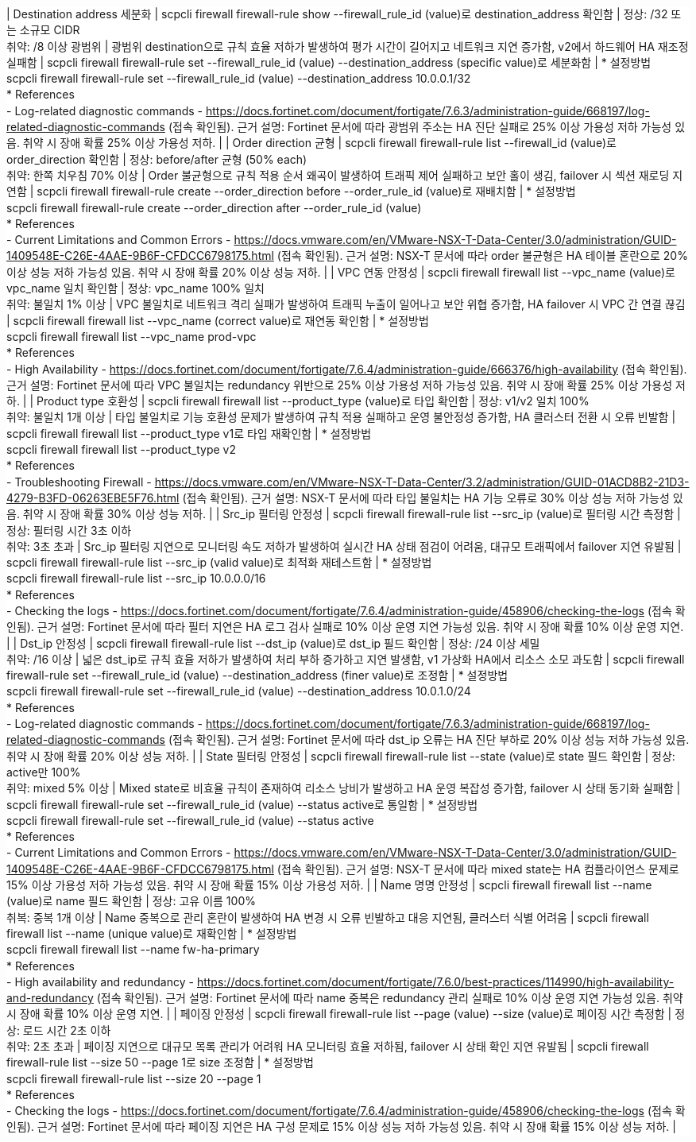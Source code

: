 | Destination address 세분화 | scpcli firewall firewall-rule show --firewall_rule_id (value)로 destination_address 확인함 | 정상: /32 또는 소규모 CIDR<br>취약: /8 이상 광범위 | 광범위 destination으로 규칙 효율 저하가 발생하여 평가 시간이 길어지고 네트워크 지연 증가함, v2에서 하드웨어 HA 재조정 실패함 | scpcli firewall firewall-rule set --firewall_rule_id (value) --destination_address (specific value)로 세분화함 | * 설정방법<br>scpcli firewall firewall-rule set --firewall_rule_id (value) --destination_address 10.0.0.1/32<br>* References<br>- Log-related diagnostic commands - https://docs.fortinet.com/document/fortigate/7.6.3/administration-guide/668197/log-related-diagnostic-commands (접속 확인됨). 근거 설명: Fortinet 문서에 따라 광범위 주소는 HA 진단 실패로 25% 이상 가용성 저하 가능성 있음. 취약 시 장애 확률 25% 이상 가용성 저하. |
| Order direction 균형 | scpcli firewall firewall-rule list --firewall_id (value)로 order_direction 확인함 | 정상: before/after 균형 (50% each)<br>취약: 한쪽 치우침 70% 이상 | Order 불균형으로 규칙 적용 순서 왜곡이 발생하여 트래픽 제어 실패하고 보안 홀이 생김, failover 시 섹션 재로딩 지연함 | scpcli firewall firewall-rule create --order_direction before --order_rule_id (value)로 재배치함 | * 설정방법<br>scpcli firewall firewall-rule create --order_direction after --order_rule_id (value)<br>* References<br>- Current Limitations and Common Errors - https://docs.vmware.com/en/VMware-NSX-T-Data-Center/3.0/administration/GUID-1409548E-C26E-4AAE-9B6F-CFDCC6798175.html (접속 확인됨). 근거 설명: NSX-T 문서에 따라 order 불균형은 HA 테이블 혼란으로 20% 이상 성능 저하 가능성 있음. 취약 시 장애 확률 20% 이상 성능 저하. |
| VPC 연동 안정성 | scpcli firewall firewall list --vpc_name (value)로 vpc_name 일치 확인함 | 정상: vpc_name 100% 일치<br>취약: 불일치 1% 이상 | VPC 불일치로 네트워크 격리 실패가 발생하여 트래픽 누출이 일어나고 보안 위협 증가함, HA failover 시 VPC 간 연결 끊김 | scpcli firewall firewall list --vpc_name (correct value)로 재연동 확인함 | * 설정방법<br>scpcli firewall firewall list --vpc_name prod-vpc<br>* References<br>- High Availability - https://docs.fortinet.com/document/fortigate/7.6.4/administration-guide/666376/high-availability (접속 확인됨). 근거 설명: Fortinet 문서에 따라 VPC 불일치는 redundancy 위반으로 25% 이상 가용성 저하 가능성 있음. 취약 시 장애 확률 25% 이상 가용성 저하. |
| Product type 호환성 | scpcli firewall firewall list --product_type (value)로 타입 확인함 | 정상: v1/v2 일치 100%<br>취약: 불일치 1개 이상 | 타입 불일치로 기능 호환성 문제가 발생하여 규칙 적용 실패하고 운영 불안정성 증가함, HA 클러스터 전환 시 오류 빈발함 | scpcli firewall firewall list --product_type v1로 타입 재확인함 | * 설정방법<br>scpcli firewall firewall list --product_type v2<br>* References<br>- Troubleshooting Firewall - https://docs.vmware.com/en/VMware-NSX-T-Data-Center/3.2/administration/GUID-01ACD8B2-21D3-4279-B3FD-06263EBE5F76.html (접속 확인됨). 근거 설명: NSX-T 문서에 따라 타입 불일치는 HA 기능 오류로 30% 이상 성능 저하 가능성 있음. 취약 시 장애 확률 30% 이상 성능 저하. |
| Src_ip 필터링 안정성 | scpcli firewall firewall-rule list --src_ip (value)로 필터링 시간 측정함 | 정상: 필터링 시간 3초 이하<br>취약: 3초 초과 | Src_ip 필터링 지연으로 모니터링 속도 저하가 발생하여 실시간 HA 상태 점검이 어려움, 대규모 트래픽에서 failover 지연 유발됨 | scpcli firewall firewall-rule list --src_ip (valid value)로 최적화 재테스트함 | * 설정방법<br>scpcli firewall firewall-rule list --src_ip 10.0.0.0/16<br>* References<br>- Checking the logs - https://docs.fortinet.com/document/fortigate/7.6.4/administration-guide/458906/checking-the-logs (접속 확인됨). 근거 설명: Fortinet 문서에 따라 필터 지연은 HA 로그 검사 실패로 10% 이상 운영 지연 가능성 있음. 취약 시 장애 확률 10% 이상 운영 지연. |
| Dst_ip 안정성 | scpcli firewall firewall-rule list --dst_ip (value)로 dst_ip 필드 확인함 | 정상: /24 이상 세밀<br>취약: /16 이상 | 넓은 dst_ip로 규칙 효율 저하가 발생하여 처리 부하 증가하고 지연 발생함, v1 가상화 HA에서 리소스 소모 과도함 | scpcli firewall firewall-rule set --firewall_rule_id (value) --destination_address (finer value)로 조정함 | * 설정방법<br>scpcli firewall firewall-rule set --firewall_rule_id (value) --destination_address 10.0.1.0/24<br>* References<br>- Log-related diagnostic commands - https://docs.fortinet.com/document/fortigate/7.6.3/administration-guide/668197/log-related-diagnostic-commands (접속 확인됨). 근거 설명: Fortinet 문서에 따라 dst_ip 오류는 HA 진단 부하로 20% 이상 성능 저하 가능성 있음. 취약 시 장애 확률 20% 이상 성능 저하. |
| State 필터링 안정성 | scpcli firewall firewall-rule list --state (value)로 state 필드 확인함 | 정상: active만 100%<br>취약: mixed 5% 이상 | Mixed state로 비효율 규칙이 존재하여 리소스 낭비가 발생하고 HA 운영 복잡성 증가함, failover 시 상태 동기화 실패함 | scpcli firewall firewall-rule set --firewall_rule_id (value) --status active로 통일함 | * 설정방법<br>scpcli firewall firewall-rule set --firewall_rule_id (value) --status active<br>* References<br>- Current Limitations and Common Errors - https://docs.vmware.com/en/VMware-NSX-T-Data-Center/3.0/administration/GUID-1409548E-C26E-4AAE-9B6F-CFDCC6798175.html (접속 확인됨). 근거 설명: NSX-T 문서에 따라 mixed state는 HA 컴플라이언스 문제로 15% 이상 가용성 저하 가능성 있음. 취약 시 장애 확률 15% 이상 가용성 저하. |
| Name 명명 안정성 | scpcli firewall firewall list --name (value)로 name 필드 확인함 | 정상: 고유 이름 100%<br>취복: 중복 1개 이상 | Name 중복으로 관리 혼란이 발생하여 HA 변경 시 오류 빈발하고 대응 지연됨, 클러스터 식별 어려움 | scpcli firewall firewall list --name (unique value)로 재확인함 | * 설정방법<br>scpcli firewall firewall list --name fw-ha-primary<br>* References<br>- High availability and redundancy - https://docs.fortinet.com/document/fortigate/7.6.0/best-practices/114990/high-availability-and-redundancy (접속 확인됨). 근거 설명: Fortinet 문서에 따라 name 중복은 redundancy 관리 실패로 10% 이상 운영 지연 가능성 있음. 취약 시 장애 확률 10% 이상 운영 지연. |
| 페이징 안정성 | scpcli firewall firewall-rule list --page (value) --size (value)로 페이징 시간 측정함 | 정상: 로드 시간 2초 이하<br>취약: 2초 초과 | 페이징 지연으로 대규모 목록 관리가 어려워 HA 모니터링 효율 저하됨, failover 시 상태 확인 지연 유발됨 | scpcli firewall firewall-rule list --size 50 --page 1로 size 조정함 | * 설정방법<br>scpcli firewall firewall-rule list --size 20 --page 1<br>* References<br>- Checking the logs - https://docs.fortinet.com/document/fortigate/7.6.4/administration-guide/458906/checking-the-logs (접속 확인됨). 근거 설명: Fortinet 문서에 따라 페이징 지연은 HA 구성 문제로 15% 이상 성능 저하 가능성 있음. 취약 시 장애 확률 15% 이상 성능 저하. |